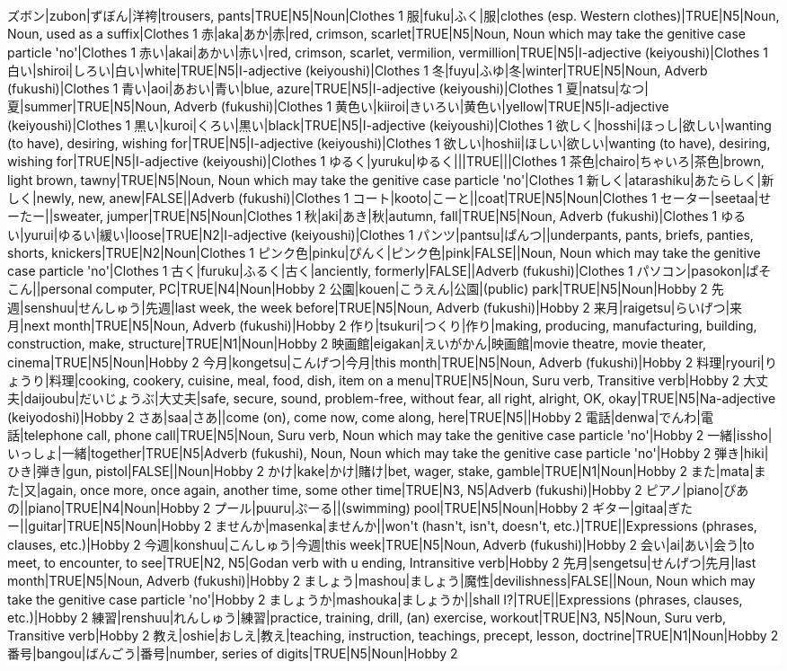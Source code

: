 ズボン|zubon|ずぼん|洋袴|trousers, pants|TRUE|N5|Noun|Clothes 1
服|fuku|ふく|服|clothes (esp. Western clothes)|TRUE|N5|Noun, Noun, used as a suffix|Clothes 1
赤|aka|あか|赤|red, crimson, scarlet|TRUE|N5|Noun, Noun which may take the genitive case particle 'no'|Clothes 1
赤い|akai|あかい|赤い|red, crimson, scarlet, vermilion, vermillion|TRUE|N5|I-adjective (keiyoushi)|Clothes 1
白い|shiroi|しろい|白い|white|TRUE|N5|I-adjective (keiyoushi)|Clothes 1
冬|fuyu|ふゆ|冬|winter|TRUE|N5|Noun, Adverb (fukushi)|Clothes 1
青い|aoi|あおい|青い|blue, azure|TRUE|N5|I-adjective (keiyoushi)|Clothes 1
夏|natsu|なつ|夏|summer|TRUE|N5|Noun, Adverb (fukushi)|Clothes 1
黄色い|kiiroi|きいろい|黄色い|yellow|TRUE|N5|I-adjective (keiyoushi)|Clothes 1
黒い|kuroi|くろい|黒い|black|TRUE|N5|I-adjective (keiyoushi)|Clothes 1
欲しく|hosshi|ほっし|欲しい|wanting (to have), desiring, wishing for|TRUE|N5|I-adjective (keiyoushi)|Clothes 1
欲しい|hoshii|ほしい|欲しい|wanting (to have), desiring, wishing for|TRUE|N5|I-adjective (keiyoushi)|Clothes 1
ゆるく|yuruku|ゆるく|||TRUE|||Clothes 1
茶色|chairo|ちゃいろ|茶色|brown, light brown, tawny|TRUE|N5|Noun, Noun which may take the genitive case particle 'no'|Clothes 1
新しく|atarashiku|あたらしく|新しく|newly, new, anew|FALSE||Adverb (fukushi)|Clothes 1
コート|kooto|こーと||coat|TRUE|N5|Noun|Clothes 1
セーター|seetaa|せーたー||sweater, jumper|TRUE|N5|Noun|Clothes 1
秋|aki|あき|秋|autumn, fall|TRUE|N5|Noun, Adverb (fukushi)|Clothes 1
ゆるい|yurui|ゆるい|緩い|loose|TRUE|N2|I-adjective (keiyoushi)|Clothes 1
パンツ|pantsu|ぱんつ||underpants, pants, briefs, panties, shorts, knickers|TRUE|N2|Noun|Clothes 1
ピンク色|pinku|ぴんく|ピンク色|pink|FALSE||Noun, Noun which may take the genitive case particle 'no'|Clothes 1
古く|furuku|ふるく|古く|anciently, formerly|FALSE||Adverb (fukushi)|Clothes 1
パソコン|pasokon|ぱそこん||personal computer, PC|TRUE|N4|Noun|Hobby 2
公園|kouen|こうえん|公園|(public) park|TRUE|N5|Noun|Hobby 2
先週|senshuu|せんしゅう|先週|last week, the week before|TRUE|N5|Noun, Adverb (fukushi)|Hobby 2
来月|raigetsu|らいげつ|来月|next month|TRUE|N5|Noun, Adverb (fukushi)|Hobby 2
作り|tsukuri|つくり|作り|making, producing, manufacturing, building, construction, make, structure|TRUE|N1|Noun|Hobby 2
映画館|eigakan|えいがかん|映画館|movie theatre, movie theater, cinema|TRUE|N5|Noun|Hobby 2
今月|kongetsu|こんげつ|今月|this month|TRUE|N5|Noun, Adverb (fukushi)|Hobby 2
料理|ryouri|りょうり|料理|cooking, cookery, cuisine, meal, food, dish, item on a menu|TRUE|N5|Noun, Suru verb, Transitive verb|Hobby 2
大丈夫|daijoubu|だいじょうぶ|大丈夫|safe, secure, sound, problem-free, without fear, all right, alright, OK, okay|TRUE|N5|Na-adjective (keiyodoshi)|Hobby 2
さあ|saa|さあ||come (on), come now, come along, here|TRUE|N5||Hobby 2
電話|denwa|でんわ|電話|telephone call, phone call|TRUE|N5|Noun, Suru verb, Noun which may take the genitive case particle 'no'|Hobby 2
一緒|issho|いっしょ|一緒|together|TRUE|N5|Adverb (fukushi), Noun, Noun which may take the genitive case particle 'no'|Hobby 2
弾き|hiki|ひき|弾き|gun, pistol|FALSE||Noun|Hobby 2
かけ|kake|かけ|賭け|bet, wager, stake, gamble|TRUE|N1|Noun|Hobby 2
また|mata|また|又|again, once more, once again, another time, some other time|TRUE|N3, N5|Adverb (fukushi)|Hobby 2
ピアノ|piano|ぴあの||piano|TRUE|N4|Noun|Hobby 2
プール|puuru|ぷーる||(swimming) pool|TRUE|N5|Noun|Hobby 2
ギター|gitaa|ぎたー||guitar|TRUE|N5|Noun|Hobby 2
ませんか|masenka|ませんか||won't (hasn't, isn't, doesn't, etc.)|TRUE||Expressions (phrases, clauses, etc.)|Hobby 2
今週|konshuu|こんしゅう|今週|this week|TRUE|N5|Noun, Adverb (fukushi)|Hobby 2
会い|ai|あい|会う|to meet, to encounter, to see|TRUE|N2, N5|Godan verb with u ending, Intransitive verb|Hobby 2
先月|sengetsu|せんげつ|先月|last month|TRUE|N5|Noun, Adverb (fukushi)|Hobby 2
ましょう|mashou|ましょう|魔性|devilishness|FALSE||Noun, Noun which may take the genitive case particle 'no'|Hobby 2
ましょうか|mashouka|ましょうか||shall I?|TRUE||Expressions (phrases, clauses, etc.)|Hobby 2
練習|renshuu|れんしゅう|練習|practice, training, drill, (an) exercise, workout|TRUE|N3, N5|Noun, Suru verb, Transitive verb|Hobby 2
教え|oshie|おしえ|教え|teaching, instruction, teachings, precept, lesson, doctrine|TRUE|N1|Noun|Hobby 2
番号|bangou|ばんごう|番号|number, series of digits|TRUE|N5|Noun|Hobby 2